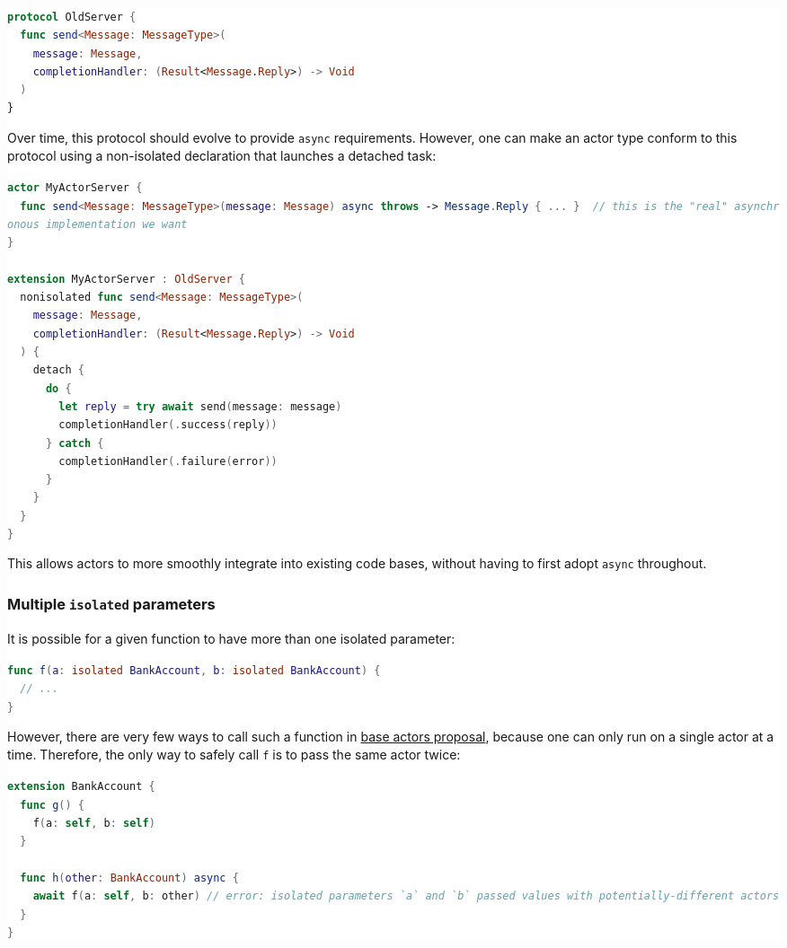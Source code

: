 ```swift
protocol OldServer {
  func send<Message: MessageType>(
    message: Message,
    completionHandler: (Result<Message.Reply>) -> Void
  )
}
```

Over time, this protocol should evolve to provide `async` requirements. However, one can make an actor type conform to this protocol using a non-isolated declaration that launches a detached task:

```swift
actor MyActorServer {
  func send<Message: MessageType>(message: Message) async throws -> Message.Reply { ... }  // this is the "real" asynchronous implementation we want
}

extension MyActorServer : OldServer {
  nonisolated func send<Message: MessageType>(
    message: Message,
    completionHandler: (Result<Message.Reply>) -> Void
  ) {
    detach {
      do {
        let reply = try await send(message: message)
        completionHandler(.success(reply))
      } catch {
        completionHandler(.failure(error))
      } 
    }
  }
}
```

This allows actors to more smoothly integrate into existing code bases, without having to first adopt `async` throughout.

### Multiple `isolated` parameters

It is possible for a given function to have more than one isolated parameter:

```swift
func f(a: isolated BankAccount, b: isolated BankAccount) { 
  // ...
}
```

However, there are very few ways to call such a function in [base actors proposal][actors], because one can only run on a single actor at a time. Therefore, the only way to safely call `f` is to pass the same actor twice:

```swift
extension BankAccount {
  func g() {
    f(a: self, b: self)
  }

  func h(other: BankAccount) async {
    await f(a: self, b: other) // error: isolated parameters `a` and `b` passed values with potentially-different actors
  }
}
```


[actors]: https://github.com/apple/swift-evolution/blob/main/proposals/0306-actors.md
